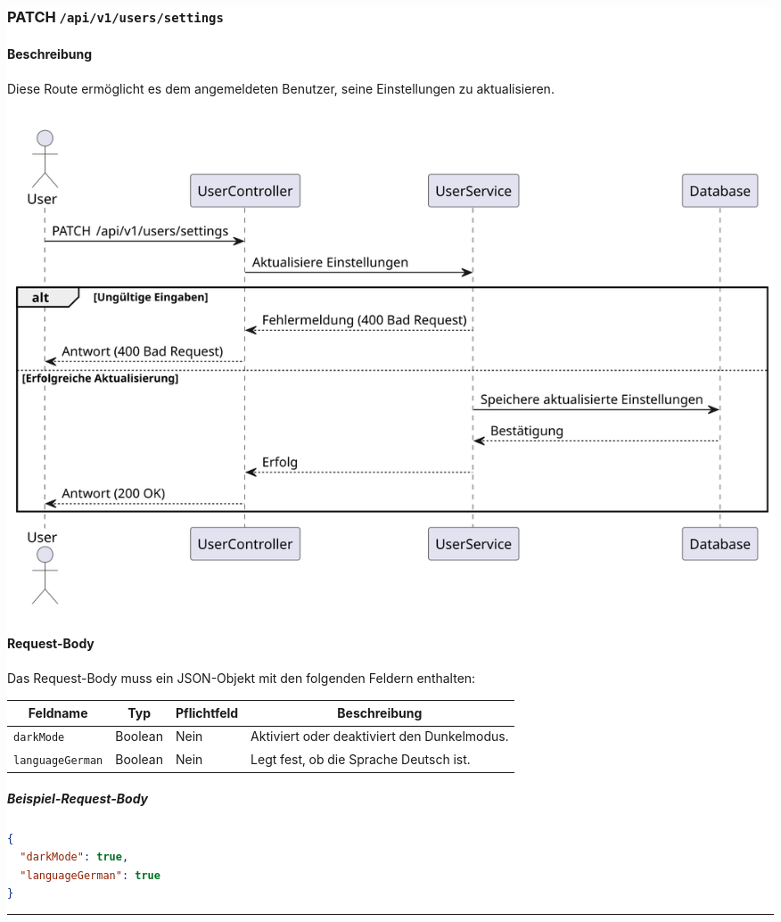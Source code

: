 
### PATCH `/api/v1/users/settings`

#### Beschreibung
Diese Route ermöglicht es dem angemeldeten Benutzer, seine Einstellungen zu aktualisieren.

![sequenz diagram](../../../images/uml/backend/sequences/patch_settings.svg)
---

#### Request-Body
Das Request-Body muss ein JSON-Objekt mit den folgenden Feldern enthalten:

| Feldname       | Typ     | Pflichtfeld | Beschreibung                                                                 |
|----------------|---------|-------------|-----------------------------------------------------------------------------|
| `darkMode`     | Boolean | Nein        | Aktiviert oder deaktiviert den Dunkelmodus.                                 |
| `languageGerman` | Boolean | Nein        | Legt fest, ob die Sprache Deutsch ist.                                      |

##### Beispiel-Request-Body
```json
{
  "darkMode": true,
  "languageGerman": true
}
```

---